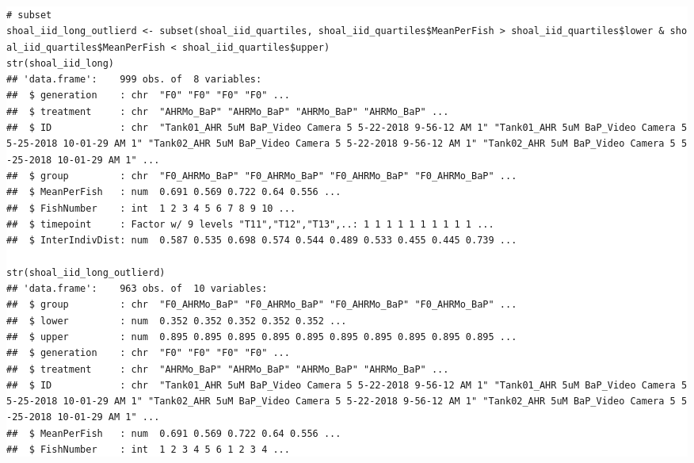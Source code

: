     # subset 
    shoal_iid_long_outlierd <- subset(shoal_iid_quartiles, shoal_iid_quartiles$MeanPerFish > shoal_iid_quartiles$lower & shoal_iid_quartiles$MeanPerFish < shoal_iid_quartiles$upper)
    str(shoal_iid_long)
    ## 'data.frame':    999 obs. of  8 variables:
    ##  $ generation    : chr  "F0" "F0" "F0" "F0" ...
    ##  $ treatment     : chr  "AHRMo_BaP" "AHRMo_BaP" "AHRMo_BaP" "AHRMo_BaP" ...
    ##  $ ID            : chr  "Tank01_AHR 5uM BaP_Video Camera 5 5-22-2018 9-56-12 AM 1" "Tank01_AHR 5uM BaP_Video Camera 5 5-25-2018 10-01-29 AM 1" "Tank02_AHR 5uM BaP_Video Camera 5 5-22-2018 9-56-12 AM 1" "Tank02_AHR 5uM BaP_Video Camera 5 5-25-2018 10-01-29 AM 1" ...
    ##  $ group         : chr  "F0_AHRMo_BaP" "F0_AHRMo_BaP" "F0_AHRMo_BaP" "F0_AHRMo_BaP" ...
    ##  $ MeanPerFish   : num  0.691 0.569 0.722 0.64 0.556 ...
    ##  $ FishNumber    : int  1 2 3 4 5 6 7 8 9 10 ...
    ##  $ timepoint     : Factor w/ 9 levels "T11","T12","T13",..: 1 1 1 1 1 1 1 1 1 1 ...
    ##  $ InterIndivDist: num  0.587 0.535 0.698 0.574 0.544 0.489 0.533 0.455 0.445 0.739 ...

    str(shoal_iid_long_outlierd)
    ## 'data.frame':    963 obs. of  10 variables:
    ##  $ group         : chr  "F0_AHRMo_BaP" "F0_AHRMo_BaP" "F0_AHRMo_BaP" "F0_AHRMo_BaP" ...
    ##  $ lower         : num  0.352 0.352 0.352 0.352 0.352 ...
    ##  $ upper         : num  0.895 0.895 0.895 0.895 0.895 0.895 0.895 0.895 0.895 0.895 ...
    ##  $ generation    : chr  "F0" "F0" "F0" "F0" ...
    ##  $ treatment     : chr  "AHRMo_BaP" "AHRMo_BaP" "AHRMo_BaP" "AHRMo_BaP" ...
    ##  $ ID            : chr  "Tank01_AHR 5uM BaP_Video Camera 5 5-22-2018 9-56-12 AM 1" "Tank01_AHR 5uM BaP_Video Camera 5 5-25-2018 10-01-29 AM 1" "Tank02_AHR 5uM BaP_Video Camera 5 5-22-2018 9-56-12 AM 1" "Tank02_AHR 5uM BaP_Video Camera 5 5-25-2018 10-01-29 AM 1" ...
    ##  $ MeanPerFish   : num  0.691 0.569 0.722 0.64 0.556 ...
    ##  $ FishNumber    : int  1 2 3 4 5 6 1 2 3 4 ...